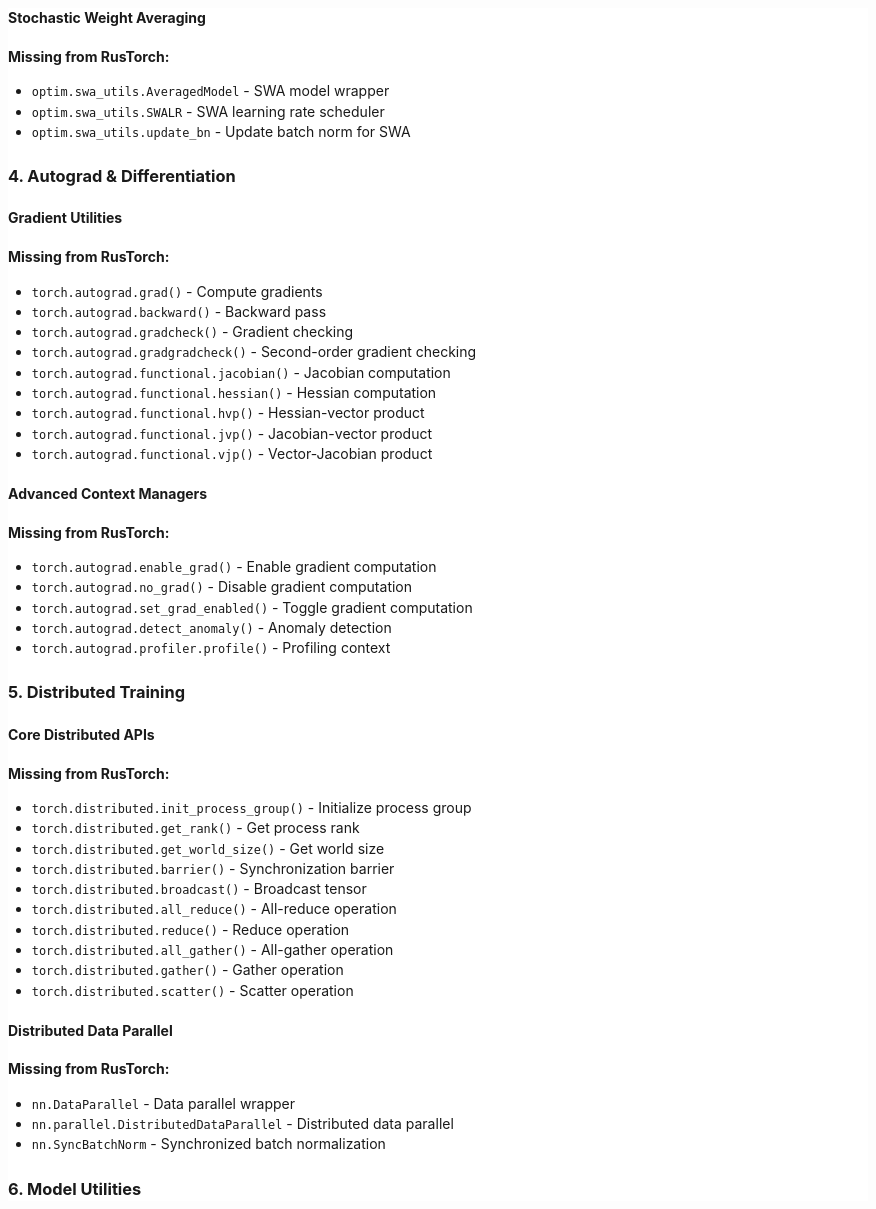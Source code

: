 #### Stochastic Weight Averaging
**Missing from RusTorch:**
- `optim.swa_utils.AveragedModel` - SWA model wrapper
- `optim.swa_utils.SWALR` - SWA learning rate scheduler
- `optim.swa_utils.update_bn` - Update batch norm for SWA

### 4. Autograd & Differentiation

#### Gradient Utilities
**Missing from RusTorch:**
- `torch.autograd.grad()` - Compute gradients
- `torch.autograd.backward()` - Backward pass
- `torch.autograd.gradcheck()` - Gradient checking
- `torch.autograd.gradgradcheck()` - Second-order gradient checking
- `torch.autograd.functional.jacobian()` - Jacobian computation
- `torch.autograd.functional.hessian()` - Hessian computation
- `torch.autograd.functional.hvp()` - Hessian-vector product
- `torch.autograd.functional.jvp()` - Jacobian-vector product
- `torch.autograd.functional.vjp()` - Vector-Jacobian product

#### Advanced Context Managers
**Missing from RusTorch:**
- `torch.autograd.enable_grad()` - Enable gradient computation
- `torch.autograd.no_grad()` - Disable gradient computation
- `torch.autograd.set_grad_enabled()` - Toggle gradient computation
- `torch.autograd.detect_anomaly()` - Anomaly detection
- `torch.autograd.profiler.profile()` - Profiling context

### 5. Distributed Training

#### Core Distributed APIs
**Missing from RusTorch:**
- `torch.distributed.init_process_group()` - Initialize process group
- `torch.distributed.get_rank()` - Get process rank
- `torch.distributed.get_world_size()` - Get world size
- `torch.distributed.barrier()` - Synchronization barrier
- `torch.distributed.broadcast()` - Broadcast tensor
- `torch.distributed.all_reduce()` - All-reduce operation
- `torch.distributed.reduce()` - Reduce operation
- `torch.distributed.all_gather()` - All-gather operation
- `torch.distributed.gather()` - Gather operation
- `torch.distributed.scatter()` - Scatter operation

#### Distributed Data Parallel
**Missing from RusTorch:**
- `nn.DataParallel` - Data parallel wrapper
- `nn.parallel.DistributedDataParallel` - Distributed data parallel
- `nn.SyncBatchNorm` - Synchronized batch normalization

### 6. Model Utilities
